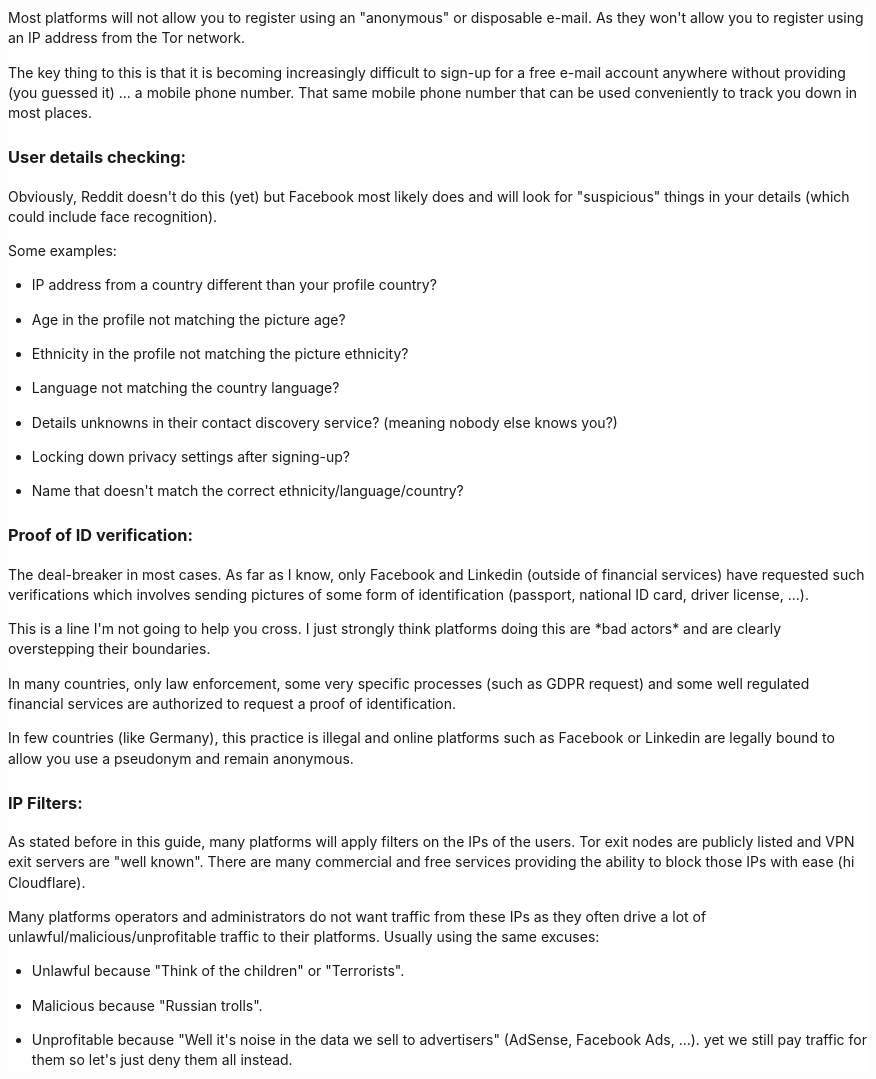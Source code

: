 Most platforms will not allow you to register using an "anonymous" or disposable e-mail. As they won't allow you to register using an IP address from the Tor network.

The key thing to this is that it is becoming increasingly difficult to sign-up for a free e-mail account anywhere without providing (you guessed it) ... a mobile phone number. That same mobile phone number that can be used conveniently to track you down in most places.

### User details checking:

Obviously, Reddit doesn't do this (yet) but Facebook most likely does and will look for "suspicious" things in your details (which could include face recognition).

Some examples:

-   IP address from a country different than your profile country?

-   Age in the profile not matching the picture age?

-   Ethnicity in the profile not matching the picture ethnicity?

-   Language not matching the country language?

-   Details unknowns in their contact discovery service? (meaning nobody else knows you?)

-   Locking down privacy settings after signing-up?

-   Name that doesn't match the correct ethnicity/language/country?

### Proof of ID verification:

The deal-breaker in most cases. As far as I know, only Facebook and Linkedin (outside of financial services) have requested such verifications which involves sending pictures of some form of identification (passport, national ID card, driver license, ...).

This is a line I'm not going to help you cross. I just strongly think platforms doing this are \*bad actors\* and are clearly overstepping their boundaries.

In many countries, only law enforcement, some very specific processes (such as GDPR request) and some well regulated financial services are authorized to request a proof of identification.

In few countries (like Germany), this practice is illegal and online platforms such as Facebook or Linkedin are legally bound to allow you use a pseudonym and remain anonymous.

### IP Filters:

As stated before in this guide, many platforms will apply filters on the IPs of the users. Tor exit nodes are publicly listed and VPN exit servers are "well known". There are many commercial and free services providing the ability to block those IPs with ease (hi Cloudflare).

Many platforms operators and administrators do not want traffic from these IPs as they often drive a lot of unlawful/malicious/unprofitable traffic to their platforms. Usually using the same excuses:

-   Unlawful because "Think of the children" or "Terrorists".

-   Malicious because "Russian trolls".

-   Unprofitable because "Well it's noise in the data we sell to advertisers" (AdSense, Facebook Ads, ...). yet we still pay traffic for them so let's just deny them all instead.
